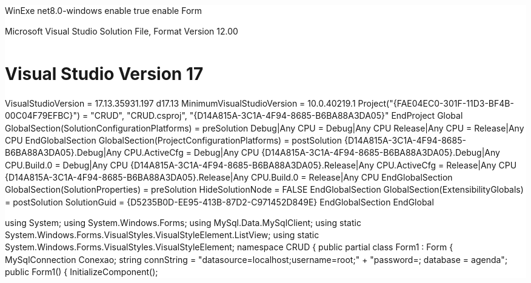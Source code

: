 <Project Sdk="Microsoft.NET.Sdk">

  <PropertyGroup>
    <OutputType>WinExe</OutputType>
    <TargetFramework>net8.0-windows</TargetFramework>
    <Nullable>enable</Nullable>
    <UseWindowsForms>true</UseWindowsForms>
    <ImplicitUsings>enable</ImplicitUsings>
  </PropertyGroup>

  <ItemGroup>
    <PackageReference Include="MySql.Data" Version="9.4.0" />
  </ItemGroup>

</Project>
<?xml version="1.0" encoding="utf-8"?>
<Project ToolsVersion="Current" xmlns="http://schemas.microsoft.com/developer/msbuild/2003">
    <ItemGroup>
        <Compile Update="Form1.cs">
            <SubType>Form</SubType>
        </Compile>
    </ItemGroup>
</Project>


Microsoft Visual Studio Solution File, Format Version 12.00
# Visual Studio Version 17
VisualStudioVersion = 17.13.35931.197 d17.13
MinimumVisualStudioVersion = 10.0.40219.1
Project("{FAE04EC0-301F-11D3-BF4B-00C04F79EFBC}") = "CRUD", "CRUD.csproj", "{D14A815A-3C1A-4F94-8685-B6BA88A3DA05}"
EndProject
Global
	GlobalSection(SolutionConfigurationPlatforms) = preSolution
		Debug|Any CPU = Debug|Any CPU
		Release|Any CPU = Release|Any CPU
	EndGlobalSection
	GlobalSection(ProjectConfigurationPlatforms) = postSolution
		{D14A815A-3C1A-4F94-8685-B6BA88A3DA05}.Debug|Any CPU.ActiveCfg = Debug|Any CPU
		{D14A815A-3C1A-4F94-8685-B6BA88A3DA05}.Debug|Any CPU.Build.0 = Debug|Any CPU
		{D14A815A-3C1A-4F94-8685-B6BA88A3DA05}.Release|Any CPU.ActiveCfg = Release|Any CPU
		{D14A815A-3C1A-4F94-8685-B6BA88A3DA05}.Release|Any CPU.Build.0 = Release|Any CPU
	EndGlobalSection
	GlobalSection(SolutionProperties) = preSolution
		HideSolutionNode = FALSE
	EndGlobalSection
	GlobalSection(ExtensibilityGlobals) = postSolution
		SolutionGuid = {D5235B0D-EE95-413B-87D2-C971452D849E}
	EndGlobalSection
EndGlobal

using System;
using System.Windows.Forms;
using MySql.Data.MySqlClient;
using static System.Windows.Forms.VisualStyles.VisualStyleElement.ListView;
using static System.Windows.Forms.VisualStyles.VisualStyleElement;
namespace CRUD
{
    public partial class Form1 : Form
    {
        MySqlConnection Conexao;
        string connString = "datasource=localhost;username=root;" + "password=; database = agenda";
        public Form1()
        {
            InitializeComponent();